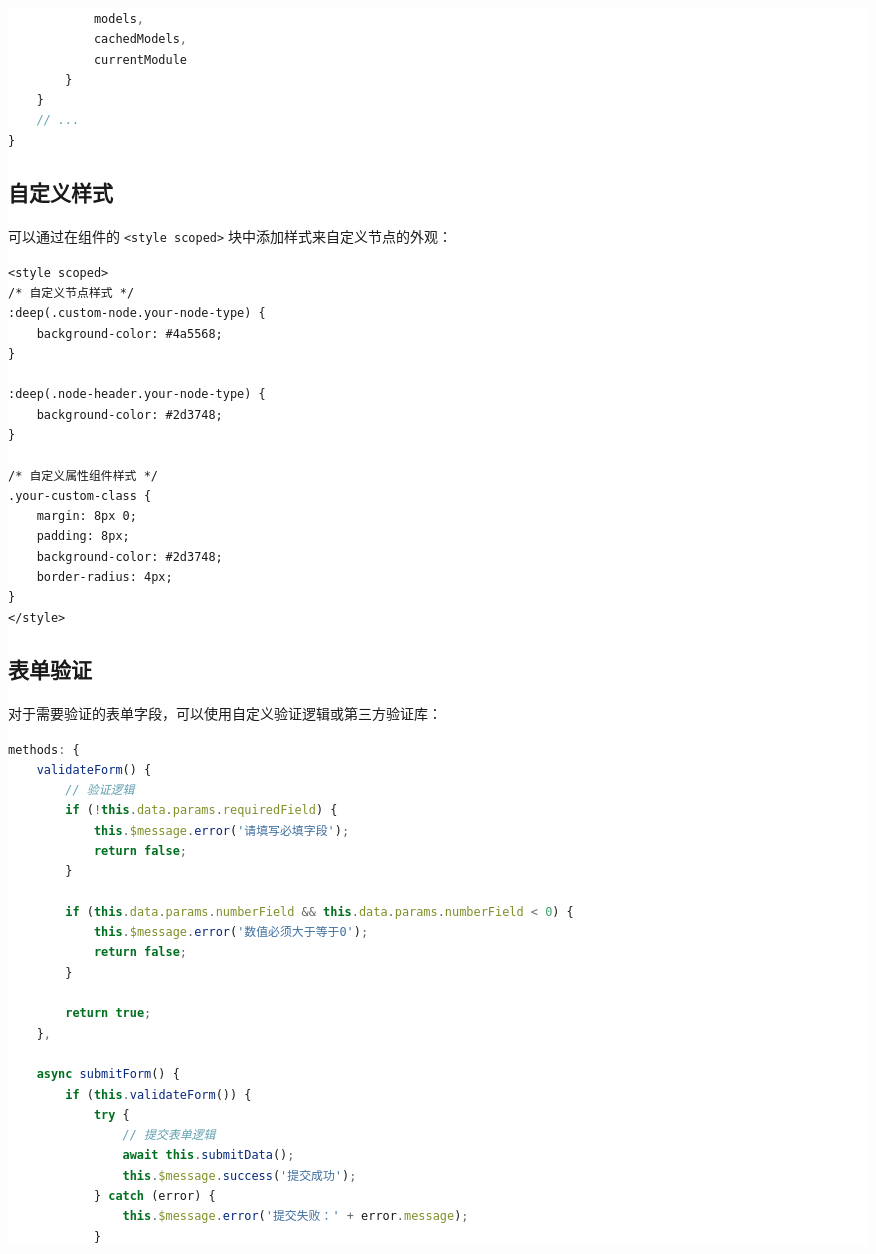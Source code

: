 ```javascript
            models,
            cachedModels,
            currentModule
        }
    }
    // ...
}
```

## 自定义样式

可以通过在组件的 `<style scoped>` 块中添加样式来自定义节点的外观：

```vue
<style scoped>
/* 自定义节点样式 */
:deep(.custom-node.your-node-type) {
    background-color: #4a5568;
}

:deep(.node-header.your-node-type) {
    background-color: #2d3748;
}

/* 自定义属性组件样式 */
.your-custom-class {
    margin: 8px 0;
    padding: 8px;
    background-color: #2d3748;
    border-radius: 4px;
}
</style>
```

## 表单验证

对于需要验证的表单字段，可以使用自定义验证逻辑或第三方验证库：

```javascript
methods: {
    validateForm() {
        // 验证逻辑
        if (!this.data.params.requiredField) {
            this.$message.error('请填写必填字段');
            return false;
        }
        
        if (this.data.params.numberField && this.data.params.numberField < 0) {
            this.$message.error('数值必须大于等于0');
            return false;
        }
        
        return true;
    },
    
    async submitForm() {
        if (this.validateForm()) {
            try {
                // 提交表单逻辑
                await this.submitData();
                this.$message.success('提交成功');
            } catch (error) {
                this.$message.error('提交失败：' + error.message);
            }
```